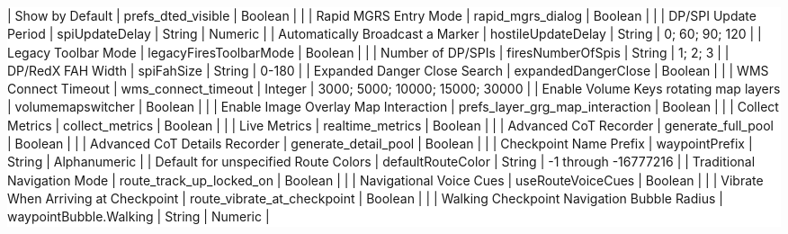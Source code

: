 | Show by Default                                            | prefs_dted_visible                       | Boolean |                                                                                                                                                                   |
| Rapid MGRS Entry Mode                                      | rapid_mgrs_dialog                        | Boolean |                                                                                                                                                                   |
| DP/SPI Update Period                                       | spiUpdateDelay                           | String  | Numeric                                                                                                                                                           |
| Automatically Broadcast a Marker                           | hostileUpdateDelay                       | String  | 0; 60; 90; 120                                                                                                                                                    |
| Legacy Toolbar Mode                                        | legacyFiresToolbarMode                   | Boolean |                                                                                                                                                                   |
| Number of DP/SPIs                                          | firesNumberOfSpis                        | String  | 1; 2; 3                                                                                                                                                           |
| DP/RedX FAH Width                                          | spiFahSize                               | String  | 0-180                                                                                                                                                             |
| Expanded Danger Close Search                               | expandedDangerClose                      | Boolean |                                                                                                                                                                   |
| WMS Connect Timeout                                        | wms_connect_timeout                      | Integer | 3000; 5000; 10000; 15000; 30000                                                                                                                                   |
| Enable Volume Keys rotating map layers                     | volumemapswitcher                        | Boolean |                                                                                                                                                                   |
| Enable Image Overlay Map Interaction                       | prefs_layer_grg_map_interaction          | Boolean |                                                                                                                                                                   |
| Collect Metrics                                            | collect_metrics                          | Boolean |                                                                                                                                                                   |
| Live Metrics                                               | realtime_metrics                         | Boolean |                                                                                                                                                                   |
| Advanced CoT Recorder                                      | generate_full_pool                       | Boolean |                                                                                                                                                                   |
| Advanced CoT Details Recorder                              | generate_detail_pool                     | Boolean |                                                                                                                                                                   |
| Checkpoint Name Prefix                                     | waypointPrefix                           | String  | Alphanumeric                                                                                                                                                      |
| Default for unspecified Route Colors                       | defaultRouteColor                        | String  | -1 through -16777216                                                                                                                                              |
| Traditional Navigation Mode                                | route_track_up_locked_on                 | Boolean |                                                                                                                                                                   |
| Navigational Voice Cues                                    | useRouteVoiceCues                        | Boolean |                                                                                                                                                                   |
| Vibrate When Arriving at Checkpoint                        | route_vibrate_at_checkpoint              | Boolean |                                                                                                                                                                   |
| Walking Checkpoint Navigation Bubble Radius                | waypointBubble.Walking                   | String  | Numeric                                                                                                                                                           |
